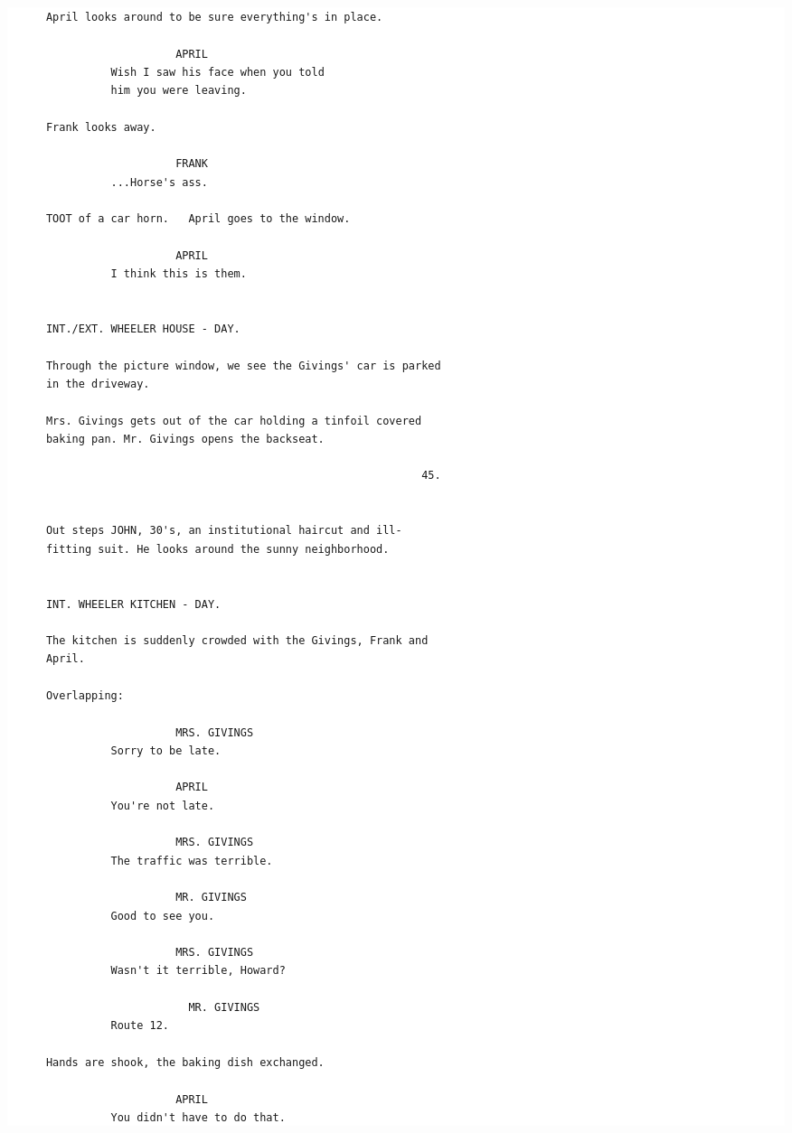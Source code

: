           April looks around to be sure everything's in place.
          
                              APRIL
                    Wish I saw his face when you told
                    him you were leaving.
          
          Frank looks away.
          
                              FRANK
                    ...Horse's ass.
          
          TOOT of a car horn.   April goes to the window.
          
                              APRIL
                    I think this is them.
          
          
          INT./EXT. WHEELER HOUSE - DAY.
          
          Through the picture window, we see the Givings' car is parked
          in the driveway.
          
          Mrs. Givings gets out of the car holding a tinfoil covered
          baking pan. Mr. Givings opens the backseat.
          
                                                                    45.
          
          
          Out steps JOHN, 30's, an institutional haircut and ill-
          fitting suit. He looks around the sunny neighborhood.
          
          
          INT. WHEELER KITCHEN - DAY.
          
          The kitchen is suddenly crowded with the Givings, Frank and
          April.
          
          Overlapping:
          
                              MRS. GIVINGS
                    Sorry to be late.
          
                              APRIL
                    You're not late.
          
                              MRS. GIVINGS
                    The traffic was terrible.
          
                              MR. GIVINGS
                    Good to see you.
          
                              MRS. GIVINGS
                    Wasn't it terrible, Howard?
          
                                MR. GIVINGS
                    Route 12.
          
          Hands are shook, the baking dish exchanged.
          
                              APRIL
                    You didn't have to do that.
          